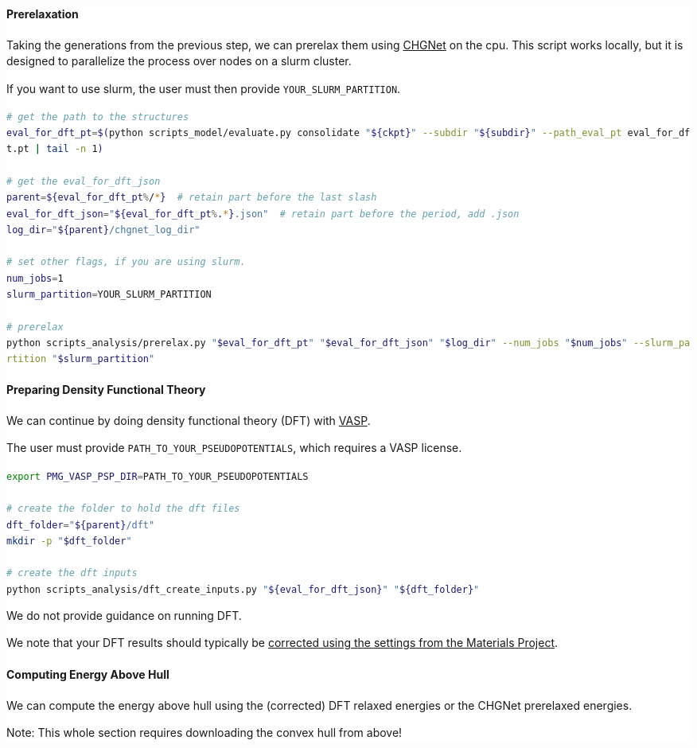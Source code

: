 #### Prerelaxation

Taking the generations from the previous step, we can prerelax them using [CHGNet](https://chgnet.lbl.gov/) on the cpu. This script works locally, but it is designed to parallelize the process over nodes on a slurm cluster.

If you want to use slurm, the user must then provide `YOUR_SLURM_PARTITION`.

```bash
# get the path to the structures 
eval_for_dft_pt=$(python scripts_model/evaluate.py consolidate "${ckpt}" --subdir "${subdir}" --path_eval_pt eval_for_dft.pt | tail -n 1)

# get the eval_for_dft_json
parent=${eval_for_dft_pt%/*}  # retain part before the last slash
eval_for_dft_json="${eval_for_dft_pt%.*}.json"  # retain part before the period, add .json
log_dir="${parent}/chgnet_log_dir"

# set other flags, if you are using slurm.
num_jobs=1
slurm_partition=YOUR_SLURM_PARTITION

# prerelax
python scripts_analysis/prerelax.py "$eval_for_dft_pt" "$eval_for_dft_json" "$log_dir" --num_jobs "$num_jobs" --slurm_partition "$slurm_partition"
```

#### Preparing Density Functional Theory

We can continue by doing density functional theory (DFT) with [VASP](https://www.vasp.at/).

The user must provide `PATH_TO_YOUR_PSEUDOPOTENTIALS`, which requires a VASP license.

```bash
export PMG_VASP_PSP_DIR=PATH_TO_YOUR_PSEUDOPOTENTIALS 

# create the folder to hold the dft files
dft_folder="${parent}/dft"
mkdir -p "$dft_folder"

# create the dft inputs
python scripts_analysis/dft_create_inputs.py "${eval_for_dft_json}" "${dft_folder}"
```

We do not provide guidance on running DFT.

We note that your DFT results should typically be [corrected using the settings from the Materials Project](https://docs.materialsproject.org/methodology/materials-methodology/thermodynamic-stability/thermodynamic-stability).


#### Computing Energy Above Hull

We can compute the energy above hull using the (corrected) DFT relaxed energies or the CHGNet prerelaxed energies.

Note: This whole section requires downloading the convex hull from above!
